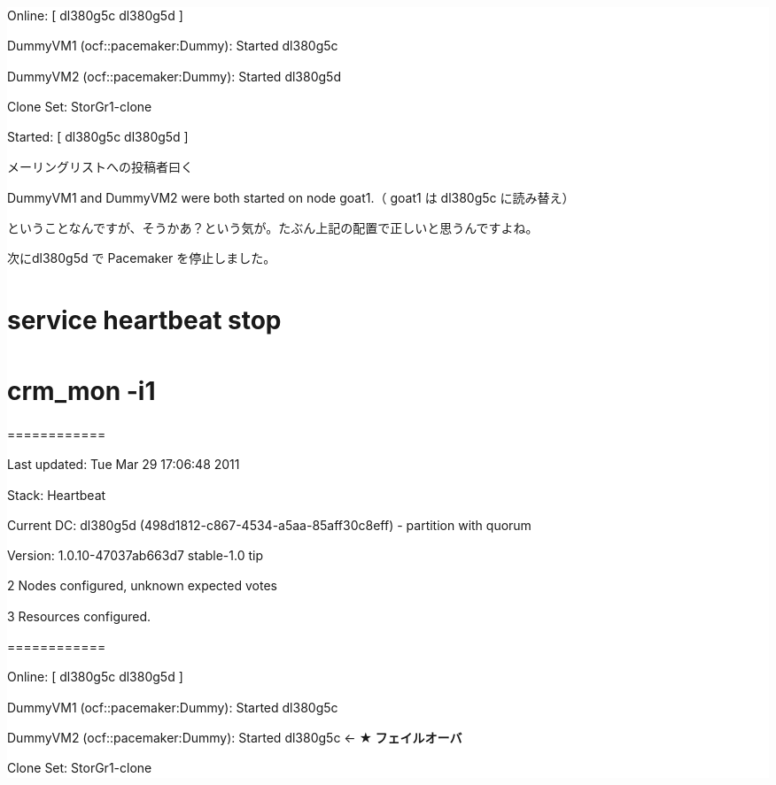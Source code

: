  Online: [ dl380g5c dl380g5d ]  

 DummyVM1        (ocf::pacemaker:Dummy): Started dl380g5c  

 DummyVM2        (ocf::pacemaker:Dummy): Started dl380g5d  

 Clone Set: StorGr1-clone  

 Started: [ dl380g5c dl380g5d ]





  






メーリングリストへの投稿者曰く  

 DummyVM1 and DummyVM2 were both started on node goat1.（ goat1 は dl380g5c に読み替え）  

 ということなんですが、そうかあ？という気が。たぶん上記の配置で正しいと思うんですよね。





次にdl380g5d で Pacemaker を停止しました。





# service heartbeat stop





# crm_mon -i1  

 ============  

 Last updated: Tue Mar 29 17:06:48 2011  

 Stack: Heartbeat  

 Current DC: dl380g5d (498d1812-c867-4534-a5aa-85aff30c8eff) - partition with quorum  

 Version: 1.0.10-47037ab663d7 stable-1.0 tip  

 2 Nodes configured, unknown expected votes  

 3 Resources configured.  

 ============  

 Online: [ dl380g5c dl380g5d ]  

 DummyVM1        (ocf::pacemaker:Dummy): Started dl380g5c  

 DummyVM2        (ocf::pacemaker:Dummy): Started dl380g5c ← **★ フェイルオーバ**  

 Clone Set: StorGr1-clone  
